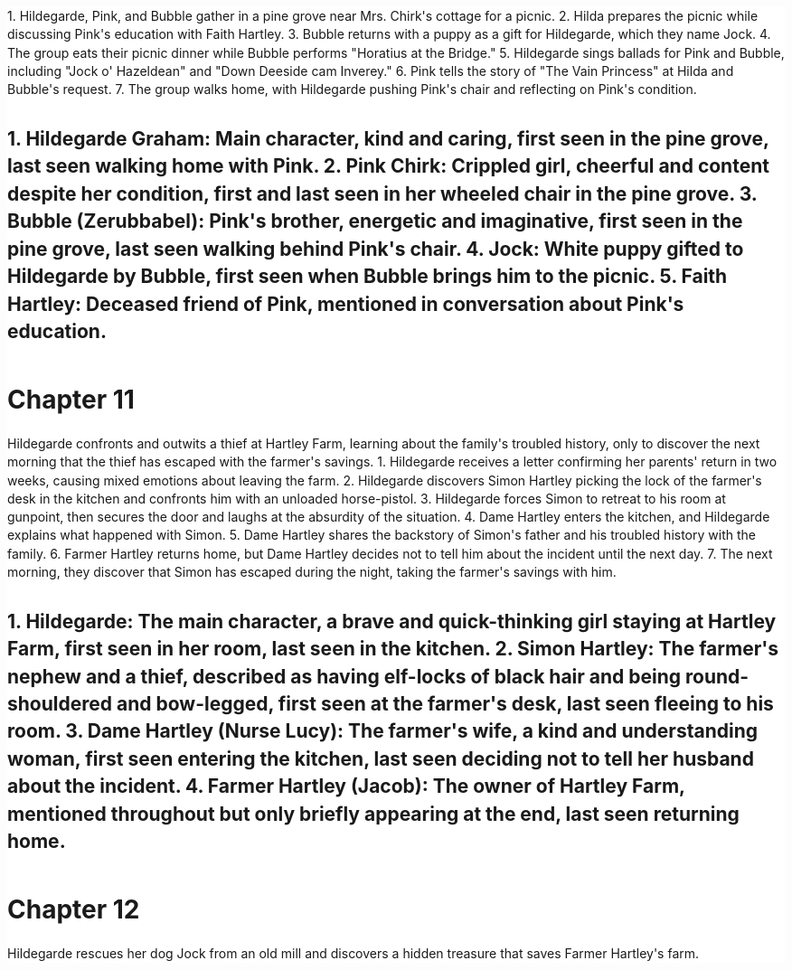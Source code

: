 <events>
1. Hildegarde, Pink, and Bubble gather in a pine grove near Mrs. Chirk's cottage for a picnic.
2. Hilda prepares the picnic while discussing Pink's education with Faith Hartley.
3. Bubble returns with a puppy as a gift for Hildegarde, which they name Jock.
4. The group eats their picnic dinner while Bubble performs "Horatius at the Bridge."
5. Hildegarde sings ballads for Pink and Bubble, including "Jock o' Hazeldean" and "Down Deeside cam Inverey."
6. Pink tells the story of "The Vain Princess" at Hilda and Bubble's request.
7. The group walks home, with Hildegarde pushing Pink's chair and reflecting on Pink's condition.
</events>

<characters>1. Hildegarde Graham: Main character, kind and caring, first seen in the pine grove, last seen walking home with Pink.
2. Pink Chirk: Crippled girl, cheerful and content despite her condition, first and last seen in her wheeled chair in the pine grove.
3. Bubble (Zerubbabel): Pink's brother, energetic and imaginative, first seen in the pine grove, last seen walking behind Pink's chair.
4. Jock: White puppy gifted to Hildegarde by Bubble, first seen when Bubble brings him to the picnic.
5. Faith Hartley: Deceased friend of Pink, mentioned in conversation about Pink's education.</characters>
----------------
# Chapter 11
<synopsis>
Hildegarde confronts and outwits a thief at Hartley Farm, learning about the family's troubled history, only to discover the next morning that the thief has escaped with the farmer's savings.
</synopsis>

<events>
1. Hildegarde receives a letter confirming her parents' return in two weeks, causing mixed emotions about leaving the farm.
2. Hildegarde discovers Simon Hartley picking the lock of the farmer's desk in the kitchen and confronts him with an unloaded horse-pistol.
3. Hildegarde forces Simon to retreat to his room at gunpoint, then secures the door and laughs at the absurdity of the situation.
4. Dame Hartley enters the kitchen, and Hildegarde explains what happened with Simon.
5. Dame Hartley shares the backstory of Simon's father and his troubled history with the family.
6. Farmer Hartley returns home, but Dame Hartley decides not to tell him about the incident until the next day.
7. The next morning, they discover that Simon has escaped during the night, taking the farmer's savings with him.
</events>

<characters>1. Hildegarde: The main character, a brave and quick-thinking girl staying at Hartley Farm, first seen in her room, last seen in the kitchen.
2. Simon Hartley: The farmer's nephew and a thief, described as having elf-locks of black hair and being round-shouldered and bow-legged, first seen at the farmer's desk, last seen fleeing to his room.
3. Dame Hartley (Nurse Lucy): The farmer's wife, a kind and understanding woman, first seen entering the kitchen, last seen deciding not to tell her husband about the incident.
4. Farmer Hartley (Jacob): The owner of Hartley Farm, mentioned throughout but only briefly appearing at the end, last seen returning home.</characters>
----------------
# Chapter 12
<synopsis>
Hildegarde rescues her dog Jock from an old mill and discovers a hidden treasure that saves Farmer Hartley's farm.
</synopsis>
